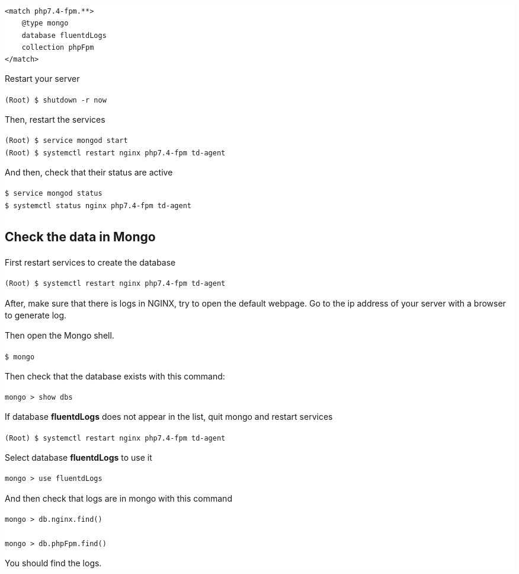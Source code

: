     <match php7.4-fpm.**>
        @type mongo
        database fluentdLogs
        collection phpFpm
    </match>  

Restart your server

    (Root) $ shutdown -r now

Then, restart the services

    (Root) $ service mongod start
    (Root) $ systemctl restart nginx php7.4-fpm td-agent
    
And then, check that their status are active

    $ service mongod status
    $ systemctl status nginx php7.4-fpm td-agent

## Check the data in Mongo

First restart services to create the database

    (Root) $ systemctl restart nginx php7.4-fpm td-agent

After, make sure that there is logs in NGINX, try to open the default webpage.
Go to the ip address of your server with a browser to generate log.

Then open the Mongo shell.

    $ mongo
 
Then check that the database exists with this command:

    mongo > show dbs

If database **fluentdLogs** does not appear in the list, quit mongo and restart services

    (Root) $ systemctl restart nginx php7.4-fpm td-agent

Select database **fluentdLogs** to use it
    
    mongo > use fluentdLogs

And then check that logs are in mongo with this command

    mongo > db.nginx.find()
    
    mongo > db.phpFpm.find()

You should find the logs.

